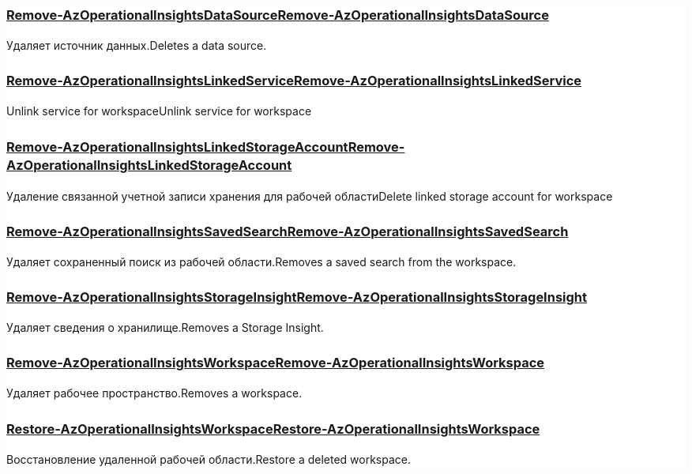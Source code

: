### [<span data-ttu-id="276d3-177">Remove-AzOperationalInsightsDataSource</span><span class="sxs-lookup"><span data-stu-id="276d3-177">Remove-AzOperationalInsightsDataSource</span></span>](Remove-AzOperationalInsightsDataSource.md)
<span data-ttu-id="276d3-178">Удаляет источник данных.</span><span class="sxs-lookup"><span data-stu-id="276d3-178">Deletes a data source.</span></span>

### [<span data-ttu-id="276d3-179">Remove-AzOperationalInsightsLinkedService</span><span class="sxs-lookup"><span data-stu-id="276d3-179">Remove-AzOperationalInsightsLinkedService</span></span>](Remove-AzOperationalInsightsLinkedService.md)
<span data-ttu-id="276d3-180">Unlink service for workspace</span><span class="sxs-lookup"><span data-stu-id="276d3-180">Unlink service for workspace</span></span>

### [<span data-ttu-id="276d3-181">Remove-AzOperationalInsightsLinkedStorageAccount</span><span class="sxs-lookup"><span data-stu-id="276d3-181">Remove-AzOperationalInsightsLinkedStorageAccount</span></span>](Remove-AzOperationalInsightsLinkedStorageAccount.md)
<span data-ttu-id="276d3-182">Удаление связанной учетной записи хранения для рабочей области</span><span class="sxs-lookup"><span data-stu-id="276d3-182">Delete linked storage account for workspace</span></span>

### [<span data-ttu-id="276d3-183">Remove-AzOperationalInsightsSavedSearch</span><span class="sxs-lookup"><span data-stu-id="276d3-183">Remove-AzOperationalInsightsSavedSearch</span></span>](Remove-AzOperationalInsightsSavedSearch.md)
<span data-ttu-id="276d3-184">Удаляет сохраненный поиск из рабочей области.</span><span class="sxs-lookup"><span data-stu-id="276d3-184">Removes a saved search from the workspace.</span></span>

### [<span data-ttu-id="276d3-185">Remove-AzOperationalInsightsStorageInsight</span><span class="sxs-lookup"><span data-stu-id="276d3-185">Remove-AzOperationalInsightsStorageInsight</span></span>](Remove-AzOperationalInsightsStorageInsight.md)
<span data-ttu-id="276d3-186">Удаляет сведения о хранилище.</span><span class="sxs-lookup"><span data-stu-id="276d3-186">Removes a Storage Insight.</span></span>

### [<span data-ttu-id="276d3-187">Remove-AzOperationalInsightsWorkspace</span><span class="sxs-lookup"><span data-stu-id="276d3-187">Remove-AzOperationalInsightsWorkspace</span></span>](Remove-AzOperationalInsightsWorkspace.md)
<span data-ttu-id="276d3-188">Удаляет рабочее пространство.</span><span class="sxs-lookup"><span data-stu-id="276d3-188">Removes a workspace.</span></span>

### [<span data-ttu-id="276d3-189">Restore-AzOperationalInsightsWorkspace</span><span class="sxs-lookup"><span data-stu-id="276d3-189">Restore-AzOperationalInsightsWorkspace</span></span>](Restore-AzOperationalInsightsWorkspace.md)
<span data-ttu-id="276d3-190">Восстановление удаленной рабочей области.</span><span class="sxs-lookup"><span data-stu-id="276d3-190">Restore a deleted workspace.</span></span>
